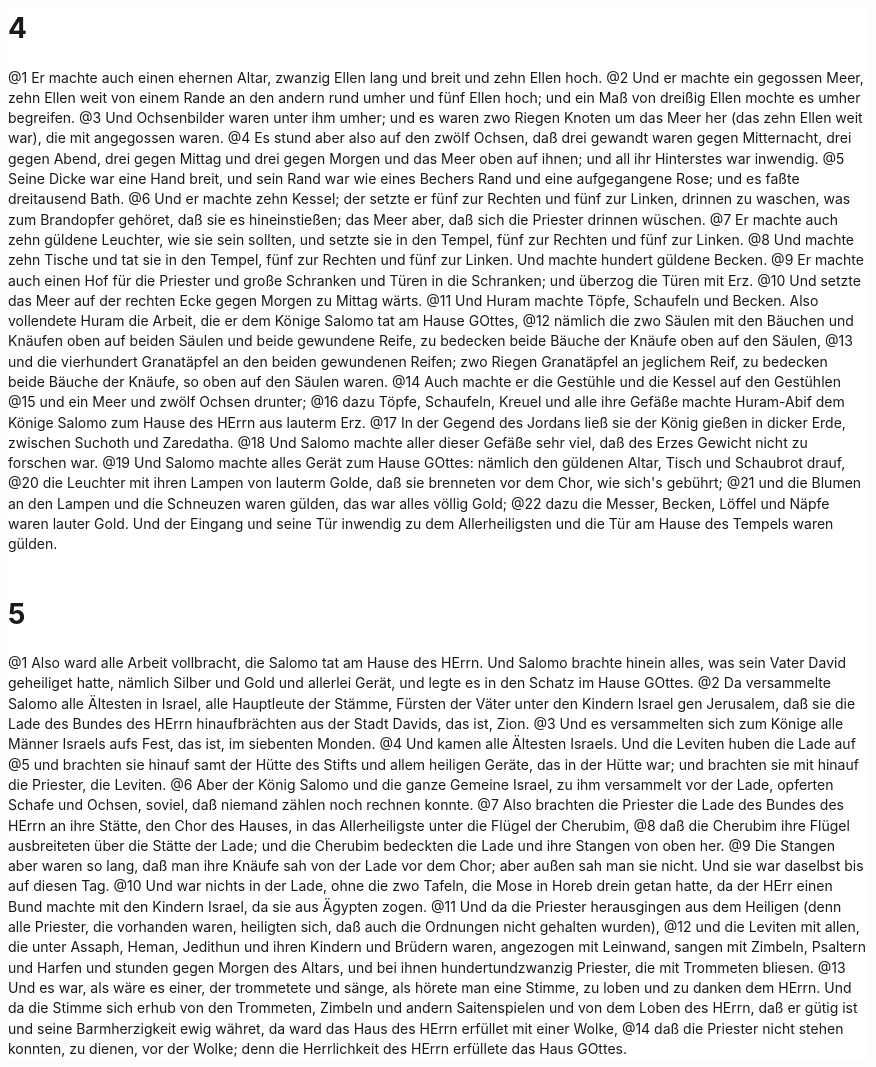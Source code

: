 # 4
@1 Er machte auch einen ehernen Altar, zwanzig Ellen lang und breit und zehn Ellen hoch. @2 Und er machte ein gegossen Meer, zehn Ellen weit von einem Rande an den andern rund umher und fünf Ellen hoch; und ein Maß von dreißig Ellen mochte es umher begreifen. @3 Und Ochsenbilder waren unter ihm umher; und es waren zwo Riegen Knoten um das Meer her (das zehn Ellen weit war), die mit angegossen waren. @4 Es stund aber also auf den zwölf Ochsen, daß drei gewandt waren gegen Mitternacht, drei gegen Abend, drei gegen Mittag und drei gegen Morgen und das Meer oben auf ihnen; und all ihr Hinterstes war inwendig. @5 Seine Dicke war eine Hand breit, und sein Rand war wie eines Bechers Rand und eine aufgegangene Rose; und es faßte dreitausend Bath. @6 Und er machte zehn Kessel; der setzte er fünf zur Rechten und fünf zur Linken, drinnen zu waschen, was zum Brandopfer gehöret, daß sie es hineinstießen; das Meer aber, daß sich die Priester drinnen wüschen. @7 Er machte auch zehn güldene Leuchter, wie sie sein sollten, und setzte sie in den Tempel, fünf zur Rechten und fünf zur Linken. @8 Und machte zehn Tische und tat sie in den Tempel, fünf zur Rechten und fünf zur Linken. Und machte hundert güldene Becken. @9 Er machte auch einen Hof für die Priester und große Schranken und Türen in die Schranken; und überzog die Türen mit Erz. @10 Und setzte das Meer auf der rechten Ecke gegen Morgen zu Mittag wärts. @11 Und Huram machte Töpfe, Schaufeln und Becken. Also vollendete Huram die Arbeit, die er dem Könige Salomo tat am Hause GOttes, @12 nämlich die zwo Säulen mit den Bäuchen und Knäufen oben auf beiden Säulen und beide gewundene Reife, zu bedecken beide Bäuche der Knäufe oben auf den Säulen, @13 und die vierhundert Granatäpfel an den beiden gewundenen Reifen; zwo Riegen Granatäpfel an jeglichem Reif, zu bedecken beide Bäuche der Knäufe, so oben auf den Säulen waren. @14 Auch machte er die Gestühle und die Kessel auf den Gestühlen @15 und ein Meer und zwölf Ochsen drunter; @16 dazu Töpfe, Schaufeln, Kreuel und alle ihre Gefäße machte Huram-Abif dem Könige Salomo zum Hause des HErrn aus lauterm Erz. @17 In der Gegend des Jordans ließ sie der König gießen in dicker Erde, zwischen Suchoth und Zaredatha. @18 Und Salomo machte aller dieser Gefäße sehr viel, daß des Erzes Gewicht nicht zu forschen war. @19 Und Salomo machte alles Gerät zum Hause GOttes: nämlich den güldenen Altar, Tisch und Schaubrot drauf, @20 die Leuchter mit ihren Lampen von lauterm Golde, daß sie brenneten vor dem Chor, wie sich's gebührt; @21 und die Blumen an den Lampen und die Schneuzen waren gülden, das war alles völlig Gold; @22 dazu die Messer, Becken, Löffel und Näpfe waren lauter Gold. Und der Eingang und seine Tür inwendig zu dem Allerheiligsten und die Tür am Hause des Tempels waren gülden.

# 5
@1 Also ward alle Arbeit vollbracht, die Salomo tat am Hause des HErrn. Und Salomo brachte hinein alles, was sein Vater David geheiliget hatte, nämlich Silber und Gold und allerlei Gerät, und legte es in den Schatz im Hause GOttes. @2 Da versammelte Salomo alle Ältesten in Israel, alle Hauptleute der Stämme, Fürsten der Väter unter den Kindern Israel gen Jerusalem, daß sie die Lade des Bundes des HErrn hinaufbrächten aus der Stadt Davids, das ist, Zion. @3 Und es versammelten sich zum Könige alle Männer Israels aufs Fest, das ist, im siebenten Monden. @4 Und kamen alle Ältesten Israels. Und die Leviten huben die Lade auf @5 und brachten sie hinauf samt der Hütte des Stifts und allem heiligen Geräte, das in der Hütte war; und brachten sie mit hinauf die Priester, die Leviten. @6 Aber der König Salomo und die ganze Gemeine Israel, zu ihm versammelt vor der Lade, opferten Schafe und Ochsen, soviel, daß niemand zählen noch rechnen konnte. @7 Also brachten die Priester die Lade des Bundes des HErrn an ihre Stätte, den Chor des Hauses, in das Allerheiligste unter die Flügel der Cherubim, @8 daß die Cherubim ihre Flügel ausbreiteten über die Stätte der Lade; und die Cherubim bedeckten die Lade und ihre Stangen von oben her. @9 Die Stangen aber waren so lang, daß man ihre Knäufe sah von der Lade vor dem Chor; aber außen sah man sie nicht. Und sie war daselbst bis auf diesen Tag. @10 Und war nichts in der Lade, ohne die zwo Tafeln, die Mose in Horeb drein getan hatte, da der HErr einen Bund machte mit den Kindern Israel, da sie aus Ägypten zogen. @11 Und da die Priester herausgingen aus dem Heiligen (denn alle Priester, die vorhanden waren, heiligten sich, daß auch die Ordnungen nicht gehalten wurden), @12 und die Leviten mit allen, die unter Assaph, Heman, Jedithun und ihren Kindern und Brüdern waren, angezogen mit Leinwand, sangen mit Zimbeln, Psaltern und Harfen und stunden gegen Morgen des Altars, und bei ihnen hundertundzwanzig Priester, die mit Trommeten bliesen. @13 Und es war, als wäre es einer, der trommetete und sänge, als hörete man eine Stimme, zu loben und zu danken dem HErrn. Und da die Stimme sich erhub von den Trommeten, Zimbeln und andern Saitenspielen und von dem Loben des HErrn, daß er gütig ist und seine Barmherzigkeit ewig währet, da ward das Haus des HErrn erfüllet mit einer Wolke, @14 daß die Priester nicht stehen konnten, zu dienen, vor der Wolke; denn die Herrlichkeit des HErrn erfüllete das Haus GOttes.
